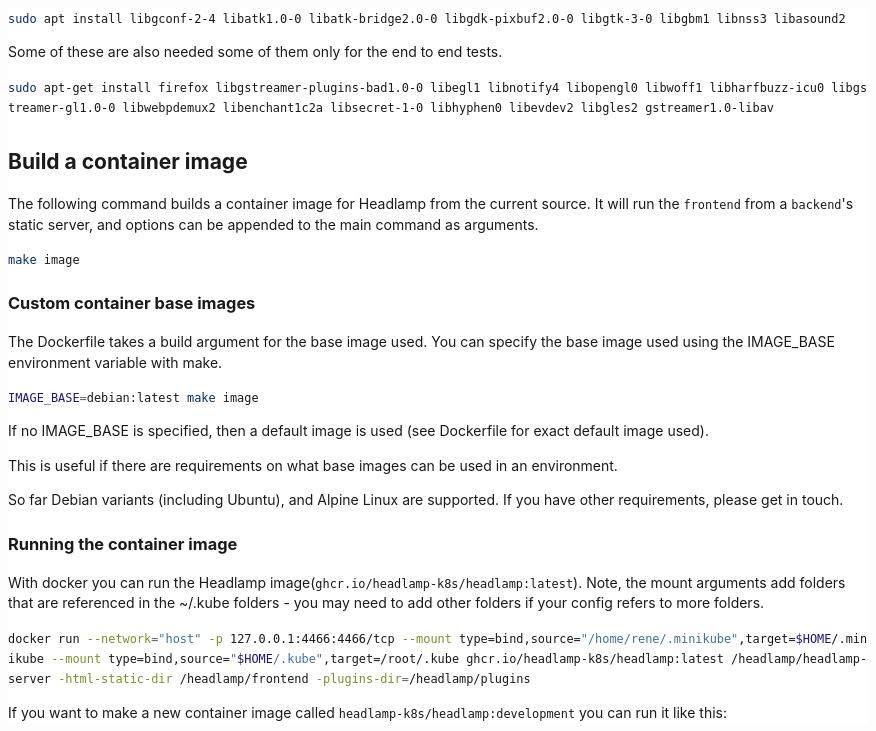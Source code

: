 ```bash
sudo apt install libgconf-2-4 libatk1.0-0 libatk-bridge2.0-0 libgdk-pixbuf2.0-0 libgtk-3-0 libgbm1 libnss3 libasound2
```

Some of these are also needed some of them only for the end to end tests.

```bash
sudo apt-get install firefox libgstreamer-plugins-bad1.0-0 libegl1 libnotify4 libopengl0 libwoff1 libharfbuzz-icu0 libgstreamer-gl1.0-0 libwebpdemux2 libenchant1c2a libsecret-1-0 libhyphen0 libevdev2 libgles2 gstreamer1.0-libav
```


## Build a container image

The following command builds a container image for Headlamp from the current
source. It will run the `frontend` from a `backend`'s static server, and
options can be appended to the main command as arguments.

```bash
make image
```

### Custom container base images

The Dockerfile takes a build argument for the base image used. You can specify the 
base image used using the IMAGE_BASE environment variable with make.

```bash
IMAGE_BASE=debian:latest make image
```

If no IMAGE_BASE is specified, then a default image is used (see Dockerfile for exact default image used).

This is useful if there are requirements on what base images can be used in an environment.

So far Debian variants (including Ubuntu), and Alpine Linux are supported. 
If you have other requirements, please get in touch.

### Running the container image

With docker you can run the Headlamp image(`ghcr.io/headlamp-k8s/headlamp:latest`).
Note, the mount arguments add folders that are referenced in the ~/.kube
folders - you may need to add other folders if your config refers
to more folders.

```bash
docker run --network="host" -p 127.0.0.1:4466:4466/tcp --mount type=bind,source="/home/rene/.minikube",target=$HOME/.minikube --mount type=bind,source="$HOME/.kube",target=/root/.kube ghcr.io/headlamp-k8s/headlamp:latest /headlamp/headlamp-server -html-static-dir /headlamp/frontend -plugins-dir=/headlamp/plugins
```

If you want to make a new container image called `headlamp-k8s/headlamp:development`
you can run it like this:
